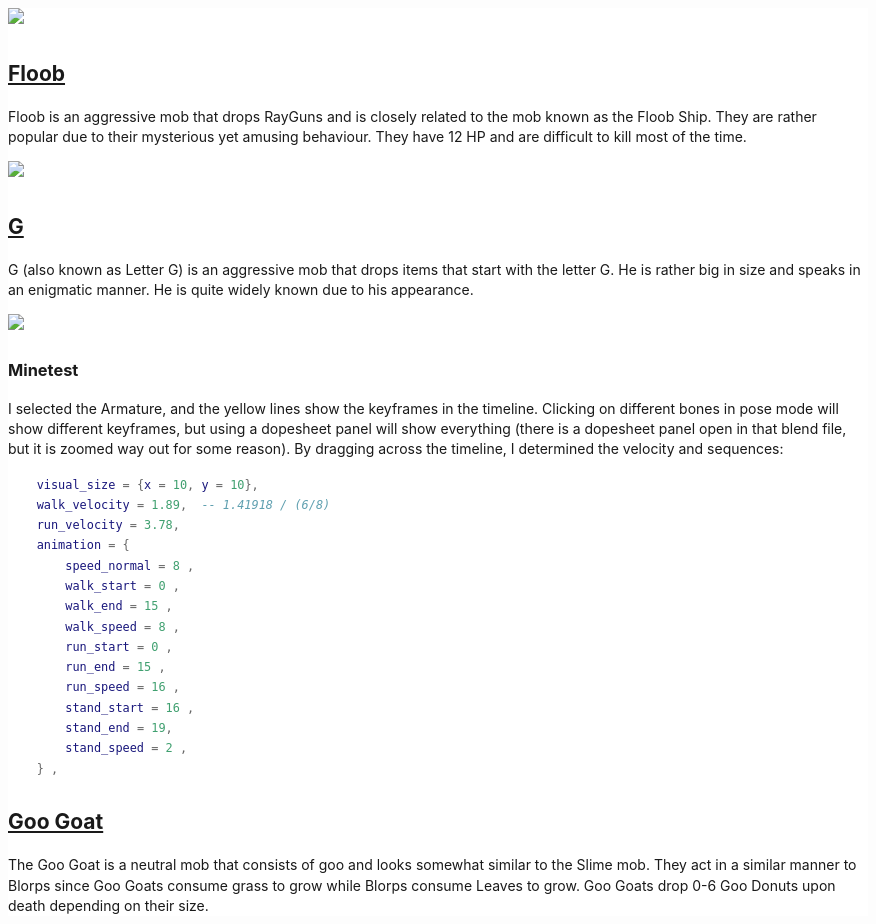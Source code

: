 <img src="http://imgur.com/RX4xmiJ.png" width="150">

## [Floob](http://morecreepsandweirdos.wikia.com/wiki/floob)
Floob is an aggressive mob that drops RayGuns and is closely related to
the mob known as the Floob Ship. They are rather popular due to their
mysterious yet amusing behaviour. They have 12 HP and are difficult to
kill most of the time.

<img src="http://imgur.com/QQcAuUZ.png" width="150">

## [G](http://morecreepsandweirdos.wikia.com/wiki/g)
G (also known as Letter G) is an aggressive mob that drops items that
start with the letter G. He is rather big in size and speaks in an
enigmatic manner. He is quite widely known due to his appearance.

<img src="http://imgur.com/fuR4mq8.png" width="150">

### Minetest
I selected the Armature, and the yellow lines show the keyframes in the
timeline. Clicking on different bones in pose mode will show different
keyframes, but using a dopesheet panel will show everything (there is a
dopesheet panel open in that blend file, but it is zoomed way out for
some reason). By dragging across the timeline, I determined the velocity
and sequences:
```Lua
    visual_size = {x = 10, y = 10},
    walk_velocity = 1.89,  -- 1.41918 / (6/8)
    run_velocity = 3.78,
    animation = {
        speed_normal = 8 ,
        walk_start = 0 ,
        walk_end = 15 ,
        walk_speed = 8 ,
        run_start = 0 ,
        run_end = 15 ,
        run_speed = 16 ,
        stand_start = 16 ,
        stand_end = 19,
        stand_speed = 2 ,
    } ,
```



## [Goo Goat](http://morecreepsandweirdos.wikia.com/wiki/Goo_Goat)
The Goo Goat is a neutral mob that consists of goo and looks somewhat
similar to the Slime mob. They act in a similar manner to Blorps since
Goo Goats consume grass to grow while Blorps consume Leaves to grow. Goo
Goats drop 0-6 Goo Donuts upon death depending on their size.
